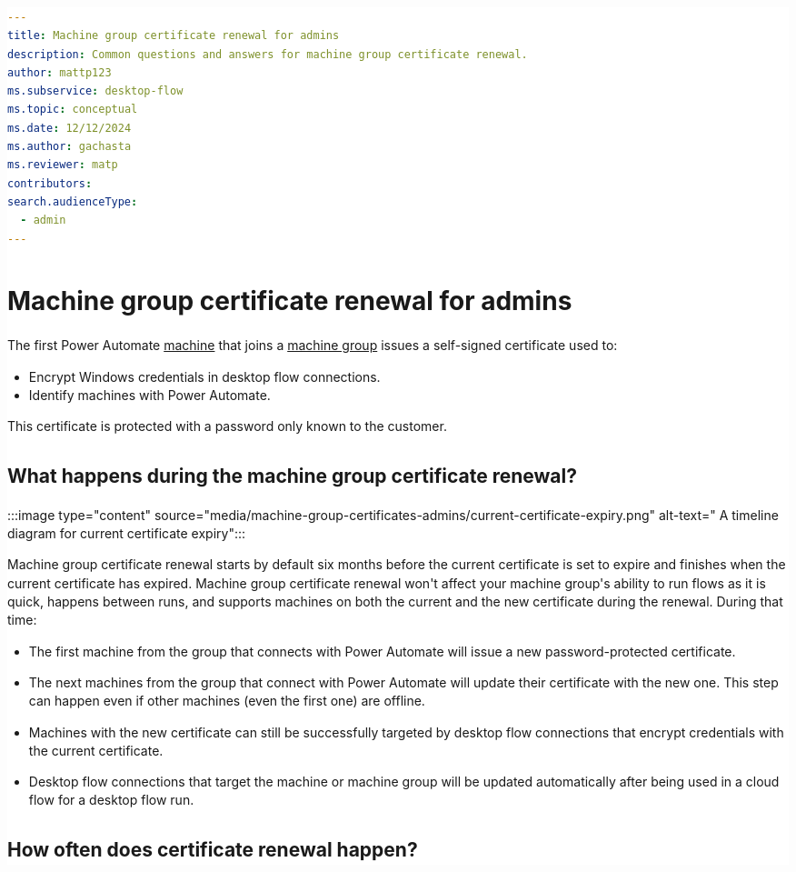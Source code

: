 ```yaml
---
title: Machine group certificate renewal for admins
description: Common questions and answers for machine group certificate renewal.
author: mattp123
ms.subservice: desktop-flow
ms.topic: conceptual
ms.date: 12/12/2024
ms.author: gachasta
ms.reviewer: matp
contributors:
search.audienceType: 
  - admin
---
```


# Machine group certificate renewal for admins

The first Power Automate [machine](manage-machines.md) that joins a [machine group](manage-machine-groups.md) issues a self-signed certificate used to:

- Encrypt Windows credentials in desktop flow connections.
- Identify machines with Power Automate.

This certificate is protected with a password only known to the customer.

## What happens during the machine group certificate renewal?

:::image type="content" source="media/machine-group-certificates-admins/current-certificate-expiry.png" alt-text=" A timeline diagram for current certificate expiry":::

Machine group certificate renewal starts by default six months before the current certificate is set to expire and finishes when the current certificate has expired.
Machine group certificate renewal won't affect your machine group's ability to run flows as it is quick, happens between runs, and supports machines on both the current and the new certificate during the renewal.
During that time:

- The first machine from the group that connects with Power Automate will issue a new password-protected certificate.

- The next machines from the group that connect with Power Automate will update their certificate with the new one. This step can happen even if other machines (even the first one) are offline.

- Machines with the new certificate can still be successfully targeted by desktop flow connections that encrypt credentials with the current certificate.

- Desktop flow connections that target the machine or machine group will be updated automatically after being used in a cloud flow for a desktop flow run.

## How often does certificate renewal happen?
